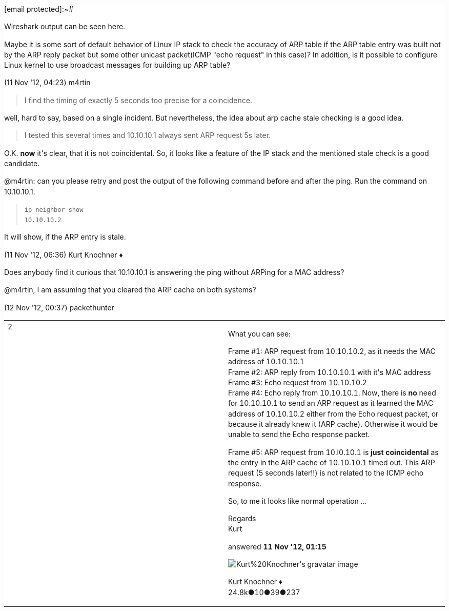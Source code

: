 [email protected]:~#</code></pre><p>Wireshark output can be seen <a href="http://www.cloudshark.org/captures/0440c57321c9">here</a>.</p><p>Maybe it is some sort of default behavior of Linux IP stack to check the accuracy of ARP table if the ARP table entry was built not by the ARP reply packet but some other unicast packet(ICMP "echo request" in this case)? In addition, is it possible to configure Linux kernel to use broadcast messages for building up ARP table?</p></div><div id="comment-15798-info" class="comment-info"><span class="comment-age">(11 Nov '12, 04:23)</span> <span class="comment-user userinfo">m4rtin</span></div></div><span id="15800"></span><div id="comment-15800" class="comment"><div id="post-15800-score" class="comment-score"></div><div class="comment-text"><blockquote><p>I find the timing of exactly 5 seconds too precise for a coincidence.</p></blockquote><p>well, hard to say, based on a single incident. But nevertheless, the idea about arp cache stale checking is a good idea.</p><blockquote><p>I tested this several times and 10.10.10.1 always sent ARP request 5s later.</p></blockquote><p>O.K. <strong>now</strong> it's clear, that it is not coincidental. So, it looks like a feature of the IP stack and the mentioned stale check is a good candidate.</p><p><span>@m4rtin</span>: can you please retry and post the output of the following command before and after the ping. Run the command on 10.10.10.1.</p><blockquote><p><code>ip neighbor show 10.10.10.2</code><br />
</p></blockquote><p>It will show, if the ARP entry is stale.</p></div><div id="comment-15800-info" class="comment-info"><span class="comment-age">(11 Nov '12, 06:36)</span> <span class="comment-user userinfo">Kurt Knochner ♦</span></div></div><span id="15814"></span><div id="comment-15814" class="comment"><div id="post-15814-score" class="comment-score"></div><div class="comment-text"><p>Does anybody find it curious that 10.10.10.1 is answering the ping without ARPing for a MAC address?</p><p><span>@m4rtin</span>, I am assuming that you cleared the ARP cache on both systems?</p></div><div id="comment-15814-info" class="comment-info"><span class="comment-age">(12 Nov '12, 00:37)</span> <span class="comment-user userinfo">packethunter</span></div></div></div><div id="comment-tools-15797" class="comment-tools"></div><div class="clear"></div><div id="comment-15797-form-container" class="comment-form-container"></div><div class="clear"></div></div></td></tr></tbody></table>

</div>

<span id="15794"></span>

<div id="answer-container-15794" class="answer">

<table style="width:100%;"><colgroup><col style="width: 50%" /><col style="width: 50%" /></colgroup><tbody><tr class="odd"><td style="width: 30px; vertical-align: top"><div class="vote-buttons"><span id="post-15794-upvote" class="ajax-command post-vote up" rel="nofollow" title="I like this post (click again to cancel)"> </span><div id="post-15794-score" class="post-score" title="current number of votes">2</div><span id="post-15794-downvote" class="ajax-command post-vote down" rel="nofollow" title="I dont like this post (click again to cancel)"> </span></div></td><td><div class="item-right"><div class="answer-body"><p>What you can see:</p><p>Frame #1: ARP request from 10.10.10.2, as it needs the MAC address of 10.10.10.1<br />
Frame #2: ARP reply from 10.10.10.1 with it's MAC address<br />
Frame #3: Echo request from 10.10.10.2<br />
Frame #4: Echo reply from 10.10.10.1. Now, there is <strong>no</strong> need for 10.10.10.1 to send an ARP request as it learned the MAC address of 10.10.10.2 either from the Echo request packet, or because it already knew it (ARP cache). Otherwise it would be unable to send the Echo response packet.<br />
</p><p>Frame #5: ARP request from 10.l0.10.1 is <strong>just coincidental</strong> as the entry in the ARP cache of 10.10.10.1 timed out. This ARP request (5 seconds later!!) is not related to the ICMP echo response.</p><p>So, to me it looks like normal operation ...</p><p>Regards<br />
Kurt</p></div><div class="answer-controls post-controls"></div><div class="post-update-info-container"><div class="post-update-info post-update-info-user"><p>answered <strong>11 Nov '12, 01:15</strong></p><img src="https://secure.gravatar.com/avatar/23b7bf5b13bc2c98b2e8aa9869ca5d75?s=32&amp;d=identicon&amp;r=g" class="gravatar" width="32" height="32" alt="Kurt%20Knochner&#39;s gravatar image" /><p><span>Kurt Knochner ♦</span><br />
<span class="score" title="24767 reputation points"><span>24.8k</span></span><span title="10 badges"><span class="badge1">●</span><span class="badgecount">10</span></span><span title="39 badges"><span class="silver">●</span><span class="badgecount">39</span></span><span title="237 badges"><span class="bronze">●</span><span class="badgecount">237</span></span><br />